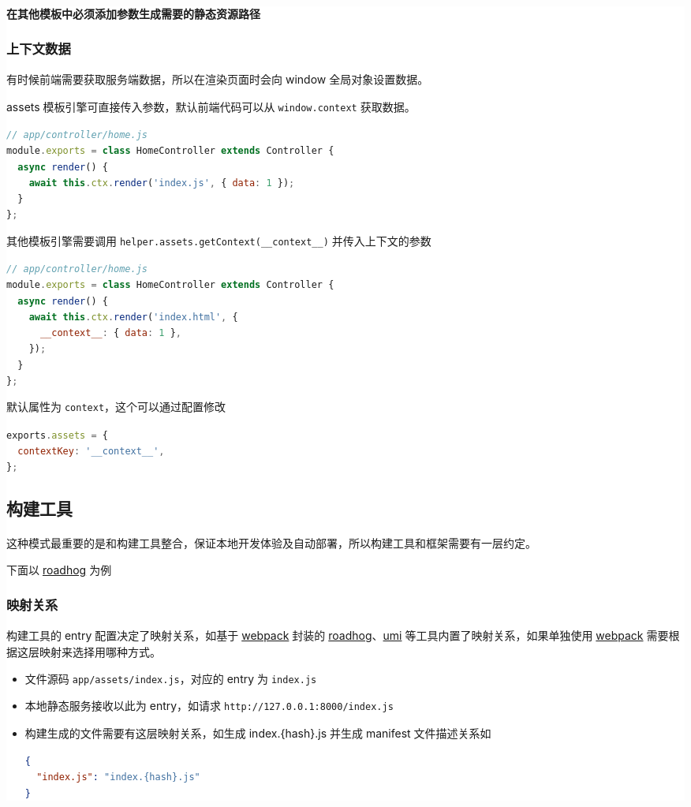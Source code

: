 **在其他模板中必须添加参数生成需要的静态资源路径**

### 上下文数据

有时候前端需要获取服务端数据，所以在渲染页面时会向 window 全局对象设置数据。

assets 模板引擎可直接传入参数，默认前端代码可以从 `window.context` 获取数据。

```js
// app/controller/home.js
module.exports = class HomeController extends Controller {
  async render() {
    await this.ctx.render('index.js', { data: 1 });
  }
};
```

其他模板引擎需要调用 `helper.assets.getContext(__context__)` 并传入上下文的参数

```js
// app/controller/home.js
module.exports = class HomeController extends Controller {
  async render() {
    await this.ctx.render('index.html', {
      __context__: { data: 1 },
    });
  }
};
```

默认属性为 `context`，这个可以通过配置修改

```js
exports.assets = {
  contextKey: '__context__',
};
```

## 构建工具

这种模式最重要的是和构建工具整合，保证本地开发体验及自动部署，所以构建工具和框架需要有一层约定。

下面以 [roadhog] 为例

### 映射关系

构建工具的 entry 配置决定了映射关系，如基于 [webpack] 封装的 [roadhog]、[umi] 等工具内置了映射关系，如果单独使用 [webpack] 需要根据这层映射来选择用哪种方式。

- 文件源码 `app/assets/index.js`，对应的 entry 为 `index.js`

- 本地静态服务接收以此为 entry，如请求 `http://127.0.0.1:8000/index.js`

- 构建生成的文件需要有这层映射关系，如生成 index.{hash}.js 并生成 manifest 文件描述关系如

  ```json
  {
    "index.js": "index.{hash}.js"
  }
  ```


[webpack]: https://webpack.js.org/
[roadhog]: https://github.com/sorrycc/roadhog
[umi]: https://umijs.org/
[egg-view-assets]: https://github.com/eggjs/egg-view-assets